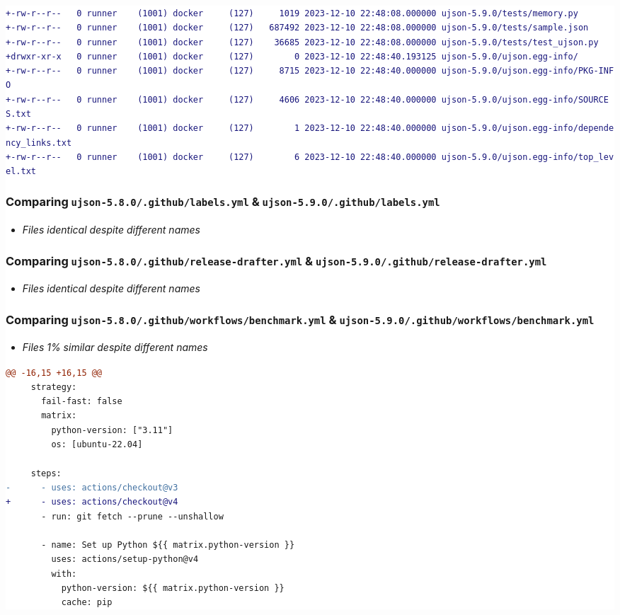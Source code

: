 ```diff
+-rw-r--r--   0 runner    (1001) docker     (127)     1019 2023-12-10 22:48:08.000000 ujson-5.9.0/tests/memory.py
+-rw-r--r--   0 runner    (1001) docker     (127)   687492 2023-12-10 22:48:08.000000 ujson-5.9.0/tests/sample.json
+-rw-r--r--   0 runner    (1001) docker     (127)    36685 2023-12-10 22:48:08.000000 ujson-5.9.0/tests/test_ujson.py
+drwxr-xr-x   0 runner    (1001) docker     (127)        0 2023-12-10 22:48:40.193125 ujson-5.9.0/ujson.egg-info/
+-rw-r--r--   0 runner    (1001) docker     (127)     8715 2023-12-10 22:48:40.000000 ujson-5.9.0/ujson.egg-info/PKG-INFO
+-rw-r--r--   0 runner    (1001) docker     (127)     4606 2023-12-10 22:48:40.000000 ujson-5.9.0/ujson.egg-info/SOURCES.txt
+-rw-r--r--   0 runner    (1001) docker     (127)        1 2023-12-10 22:48:40.000000 ujson-5.9.0/ujson.egg-info/dependency_links.txt
+-rw-r--r--   0 runner    (1001) docker     (127)        6 2023-12-10 22:48:40.000000 ujson-5.9.0/ujson.egg-info/top_level.txt
```

### Comparing `ujson-5.8.0/.github/labels.yml` & `ujson-5.9.0/.github/labels.yml`

 * *Files identical despite different names*

### Comparing `ujson-5.8.0/.github/release-drafter.yml` & `ujson-5.9.0/.github/release-drafter.yml`

 * *Files identical despite different names*

### Comparing `ujson-5.8.0/.github/workflows/benchmark.yml` & `ujson-5.9.0/.github/workflows/benchmark.yml`

 * *Files 1% similar despite different names*

```diff
@@ -16,15 +16,15 @@
     strategy:
       fail-fast: false
       matrix:
         python-version: ["3.11"]
         os: [ubuntu-22.04]
 
     steps:
-      - uses: actions/checkout@v3
+      - uses: actions/checkout@v4
       - run: git fetch --prune --unshallow
 
       - name: Set up Python ${{ matrix.python-version }}
         uses: actions/setup-python@v4
         with:
           python-version: ${{ matrix.python-version }}
           cache: pip
```
